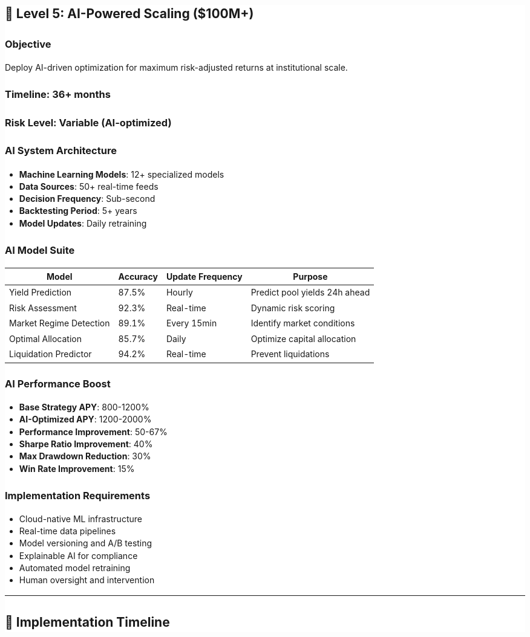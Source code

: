 
## 🤖 **Level 5: AI-Powered Scaling ($100M+)**

### **Objective**
Deploy AI-driven optimization for maximum risk-adjusted returns at institutional scale.

### **Timeline**: 36+ months
### **Risk Level**: Variable (AI-optimized)

### **AI System Architecture**
- **Machine Learning Models**: 12+ specialized models
- **Data Sources**: 50+ real-time feeds
- **Decision Frequency**: Sub-second
- **Backtesting Period**: 5+ years
- **Model Updates**: Daily retraining

### **AI Model Suite**

| Model | Accuracy | Update Frequency | Purpose |
|-------|----------|------------------|---------|
| Yield Prediction | 87.5% | Hourly | Predict pool yields 24h ahead |
| Risk Assessment | 92.3% | Real-time | Dynamic risk scoring |
| Market Regime Detection | 89.1% | Every 15min | Identify market conditions |
| Optimal Allocation | 85.7% | Daily | Optimize capital allocation |
| Liquidation Predictor | 94.2% | Real-time | Prevent liquidations |

### **AI Performance Boost**
- **Base Strategy APY**: 800-1200%
- **AI-Optimized APY**: 1200-2000%
- **Performance Improvement**: 50-67%
- **Sharpe Ratio Improvement**: 40%
- **Max Drawdown Reduction**: 30%
- **Win Rate Improvement**: 15%

### **Implementation Requirements**
- Cloud-native ML infrastructure
- Real-time data pipelines
- Model versioning and A/B testing
- Explainable AI for compliance
- Automated model retraining
- Human oversight and intervention

---

## 📅 **Implementation Timeline**
